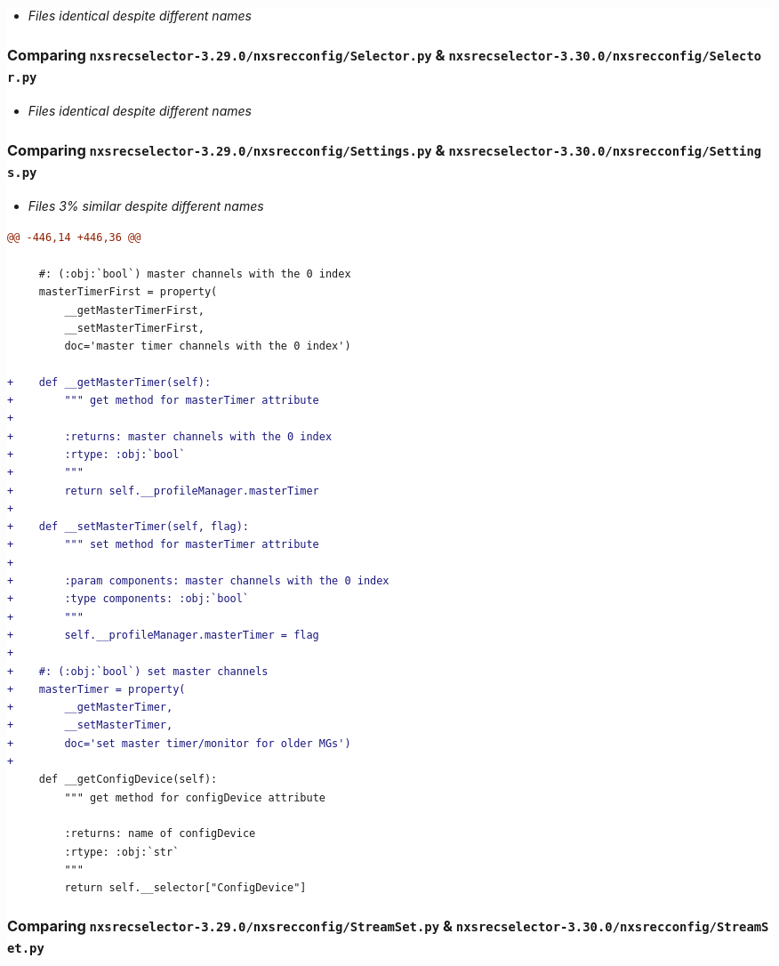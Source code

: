  * *Files identical despite different names*

### Comparing `nxsrecselector-3.29.0/nxsrecconfig/Selector.py` & `nxsrecselector-3.30.0/nxsrecconfig/Selector.py`

 * *Files identical despite different names*

### Comparing `nxsrecselector-3.29.0/nxsrecconfig/Settings.py` & `nxsrecselector-3.30.0/nxsrecconfig/Settings.py`

 * *Files 3% similar despite different names*

```diff
@@ -446,14 +446,36 @@
 
     #: (:obj:`bool`) master channels with the 0 index
     masterTimerFirst = property(
         __getMasterTimerFirst,
         __setMasterTimerFirst,
         doc='master timer channels with the 0 index')
 
+    def __getMasterTimer(self):
+        """ get method for masterTimer attribute
+
+        :returns: master channels with the 0 index
+        :rtype: :obj:`bool`
+        """
+        return self.__profileManager.masterTimer
+
+    def __setMasterTimer(self, flag):
+        """ set method for masterTimer attribute
+
+        :param components: master channels with the 0 index
+        :type components: :obj:`bool`
+        """
+        self.__profileManager.masterTimer = flag
+
+    #: (:obj:`bool`) set master channels
+    masterTimer = property(
+        __getMasterTimer,
+        __setMasterTimer,
+        doc='set master timer/monitor for older MGs')
+
     def __getConfigDevice(self):
         """ get method for configDevice attribute
 
         :returns: name of configDevice
         :rtype: :obj:`str`
         """
         return self.__selector["ConfigDevice"]
```

### Comparing `nxsrecselector-3.29.0/nxsrecconfig/StreamSet.py` & `nxsrecselector-3.30.0/nxsrecconfig/StreamSet.py`
